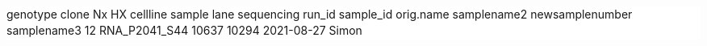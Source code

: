 <th style="text-align:left;position: sticky; top:0; background-color: #FFFFFF;">
genotype
</th>
<th style="text-align:left;position: sticky; top:0; background-color: #FFFFFF;">
clone
</th>
<th style="text-align:left;position: sticky; top:0; background-color: #FFFFFF;">
Nx
</th>
<th style="text-align:left;position: sticky; top:0; background-color: #FFFFFF;">
HX
</th>
<th style="text-align:left;position: sticky; top:0; background-color: #FFFFFF;">
cellline
</th>
<th style="text-align:left;position: sticky; top:0; background-color: #FFFFFF;">
sample
</th>
<th style="text-align:left;position: sticky; top:0; background-color: #FFFFFF;">
lane
</th>
<th style="text-align:left;position: sticky; top:0; background-color: #FFFFFF;">
sequencing
</th>
<th style="text-align:left;position: sticky; top:0; background-color: #FFFFFF;">
run_id
</th>
<th style="text-align:left;position: sticky; top:0; background-color: #FFFFFF;">
sample_id
</th>
<th style="text-align:left;position: sticky; top:0; background-color: #FFFFFF;">
orig.name
</th>
<th style="text-align:left;position: sticky; top:0; background-color: #FFFFFF;">
samplename2
</th>
<th style="text-align:right;position: sticky; top:0; background-color: #FFFFFF;">
newsamplenumber
</th>
<th style="text-align:left;position: sticky; top:0; background-color: #FFFFFF;">
samplename3
</th>
</tr>
</thead>
<tbody>
<tr>
<td style="text-align:left;">
12
</td>
<td style="text-align:left;">
RNA_P2041_S44
</td>
<td style="text-align:right;">
10637
</td>
<td style="text-align:right;">
10294
</td>
<td style="text-align:left;">
2021-08-27
</td>
<td style="text-align:left;">
Simon
</td>
